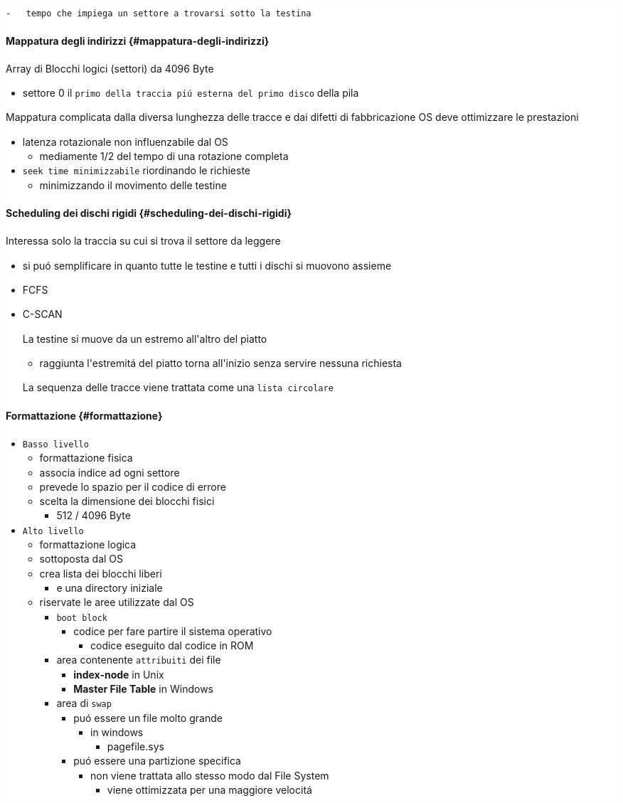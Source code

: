     -   tempo che impiega un settore a trovarsi sotto la testina


#### Mappatura degli indirizzi {#mappatura-degli-indirizzi}

Array di Blocchi logici (settori) da 4096 Byte

-   settore 0 il `primo della traccia piú esterna del primo disco` della pila

Mappatura complicata dalla diversa lunghezza delle tracce e dai difetti di fabbricazione
OS deve ottimizzare le prestazioni

-   latenza rotazionale non influenzabile dal OS
    -   mediamente 1/2 del tempo di una rotazione completa
-   `seek time minimizzabile` riordinando le richieste
    -   minimizzando il movimento delle testine


#### Scheduling dei dischi rigidi {#scheduling-dei-dischi-rigidi}

Interessa solo la traccia su cui si trova il settore da leggere

-   si puó semplificare in quanto tutte le testine e tutti i dischi si muovono assieme



-  FCFS



-  C-SCAN

    La testine si muove da un estremo all'altro del piatto

    -   raggiunta l'estremitá del piatto torna all'inizio senza servire nessuna richiesta

    La sequenza delle tracce viene trattata come una `lista circolare`


#### Formattazione {#formattazione}

-   `Basso livello`
    -   formattazione <span class="underline">fisica</span>
    -   associa indice ad ogni settore
    -   prevede lo spazio per il codice di errore
    -   scelta la dimensione dei blocchi fisici
        -   512 / 4096 Byte
-   `Alto livello`
    -   formattazione <span class="underline">logica</span>
    -   sottoposta dal OS
    -   crea lista dei blocchi liberi
        -   e una directory iniziale
    -   riservate le <span class="underline">aree utilizzate dal OS</span>
        -   `boot block`
            -   codice per fare partire il sistema operativo
                -   codice eseguito dal codice in ROM
        -   area contenente `attribuiti` dei file
            -   **index-node** in Unix
            -   **Master File Table** in Windows
        -   area di `swap`
            -   puó essere un file molto grande
                -   in windows
                    -   pagefile.sys
            -   puó essere una partizione specifica
                -   non viene trattata allo stesso modo dal File System
                    -   viene ottimizzata per una maggiore velocitá
